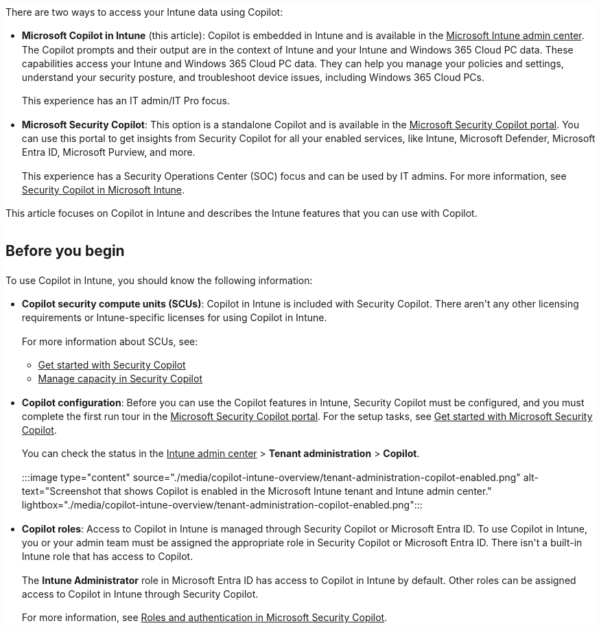 There are two ways to access your Intune data using Copilot:

- **Microsoft Copilot in Intune** (this article): Copilot is embedded in Intune and is available in the [Microsoft Intune admin center](https://go.microsoft.com/fwlink/?linkid=2109431). The Copilot prompts and their output are in the context of Intune and your Intune and Windows 365 Cloud PC data. These capabilities access your Intune and Windows 365 Cloud PC data. They can help you manage your policies and settings, understand your security posture, and troubleshoot device issues, including Windows 365 Cloud PCs.

  This experience has an IT admin/IT Pro focus.

- **Microsoft Security Copilot**: This option is a standalone Copilot and is available in the [Microsoft Security Copilot portal](https://go.microsoft.com/fwlink/?linkid=2247989). You can use this portal to get insights from Security Copilot for all your enabled services, like Intune, Microsoft Defender, Microsoft Entra ID, Microsoft Purview, and more.

  This experience has a Security Operations Center (SOC) focus and can be used by IT admins. For more information, see [Security Copilot in Microsoft Intune](security-copilot.md).

This article focuses on Copilot in Intune and describes the Intune features that you can use with Copilot.

## Before you begin

To use Copilot in Intune, you should know the following information:

- **Copilot security compute units (SCUs)**: Copilot in Intune is included with Security Copilot. There aren't any other licensing requirements or Intune-specific licenses for using Copilot in Intune.

  For more information about SCUs, see:

  - [Get started with Security Copilot](/copilot/security/get-started-security-copilot)
  - [Manage capacity in Security Copilot](/copilot/security/manage-usage)

- **Copilot configuration**: Before you can use the Copilot features in Intune, Security Copilot must be configured, and you must complete the first run tour in the [Microsoft Security Copilot portal](https://go.microsoft.com/fwlink/?linkid=2247989). For the setup tasks, see [Get started with Microsoft Security Copilot](/copilot/security/get-started-security-copilot).

  You can check the status in the [Intune admin center](https://go.microsoft.com/fwlink/?linkid=2109431) > **Tenant administration** > **Copilot**.

  :::image type="content" source="./media/copilot-intune-overview/tenant-administration-copilot-enabled.png" alt-text="Screenshot that shows Copilot is enabled in the Microsoft Intune tenant and Intune admin center." lightbox="./media/copilot-intune-overview/tenant-administration-copilot-enabled.png":::

- **Copilot roles**: Access to Copilot in Intune is managed through Security Copilot or Microsoft Entra ID. To use Copilot in Intune, you or your admin team must be assigned the appropriate role in Security Copilot or Microsoft Entra ID. There isn't a built-in Intune role that has access to Copilot.

  The **Intune Administrator** role in Microsoft Entra ID has access to Copilot in Intune by default. Other roles can be assigned access to Copilot in Intune through Security Copilot.

  For more information, see [Roles and authentication in Microsoft Security Copilot](/copilot/security/authentication).
